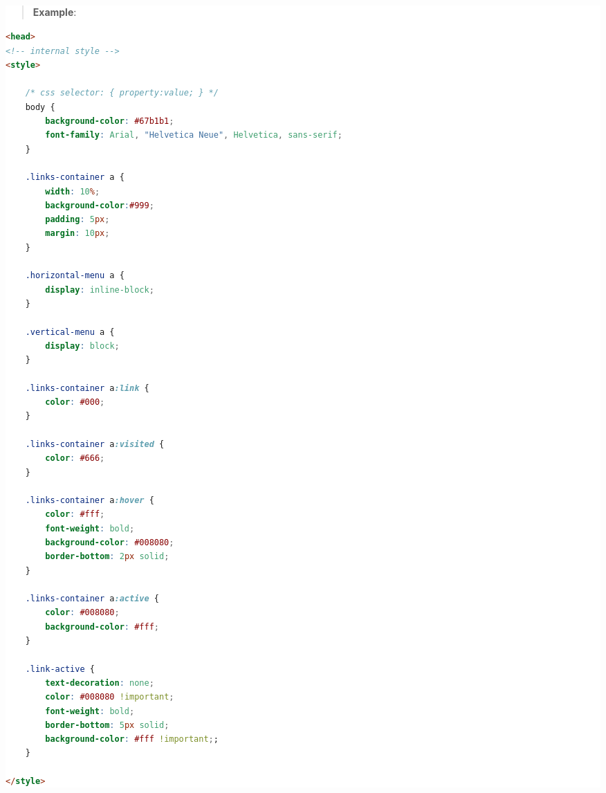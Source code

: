 > **Example**:

```html
<head>
<!-- internal style -->
<style>
    
    /* css selector: { property:value; } */
    body {
        background-color: #67b1b1;
        font-family: Arial, "Helvetica Neue", Helvetica, sans-serif;
    }

    .links-container a {
        width: 10%;
        background-color:#999;
        padding: 5px;
        margin: 10px;
    }

    .horizontal-menu a {
        display: inline-block;
    }

    .vertical-menu a {
        display: block;
    }

    .links-container a:link {
        color: #000;
    }

    .links-container a:visited {
        color: #666;
    }

    .links-container a:hover {
        color: #fff;
        font-weight: bold;
        background-color: #008080;
        border-bottom: 2px solid;
    }

    .links-container a:active {
        color: #008080;
        background-color: #fff;
    }

    .link-active {
        text-decoration: none;
        color: #008080 !important;
        font-weight: bold;
        border-bottom: 5px solid;
        background-color: #fff !important;;
    }

</style>
```
